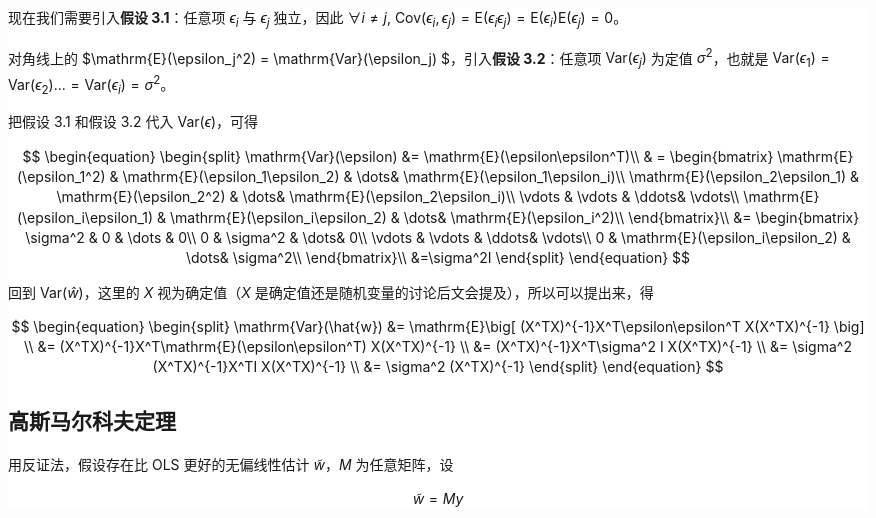 现在我们需要引入**假设 3.1**：任意项 $\epsilon_i$ 与 $\epsilon_j$ 独立，因此 $\forall i \neq j,\  \mathrm{Cov}(\epsilon_{i},\epsilon_j)=\mathrm{E}(\epsilon_i\epsilon_j)=\mathrm{E}(\epsilon_i)\mathrm{E}(\epsilon_j)=0$。

对角线上的 $\mathrm{E}(\epsilon_j^2) = \mathrm{Var}(\epsilon_j) $，引入**假设 3.2**：任意项 $\mathrm{Var}(\epsilon_j)$ 为定值 $\sigma^2$，也就是 $\mathrm{Var}(\epsilon_1)=\mathrm{Var}(\epsilon_2)...=\mathrm{Var}(\epsilon_i)=\sigma^2$。

把假设 3.1 和假设 3.2 代入 $\mathrm{Var}(\epsilon)$，可得

$$
\begin{equation}
\begin{split}
  \mathrm{Var}(\epsilon) &= \mathrm{E}(\epsilon\epsilon^T)\\
  & = \begin{bmatrix}
  \mathrm{E}(\epsilon_1^2) & \mathrm{E}(\epsilon_1\epsilon_2) & \dots& \mathrm{E}(\epsilon_1\epsilon_i)\\
  \mathrm{E}(\epsilon_2\epsilon_1) & \mathrm{E}(\epsilon_2^2) & \dots& \mathrm{E}(\epsilon_2\epsilon_i)\\
  \vdots               & \vdots                & \ddots& \vdots\\
  \mathrm{E}(\epsilon_i\epsilon_1) & \mathrm{E}(\epsilon_i\epsilon_2) & \dots& \mathrm{E}(\epsilon_i^2)\\
  \end{bmatrix}\\
  &= \begin{bmatrix}
  \sigma^2 & 0 & \dots & 0\\
  0 & \sigma^2 & \dots& 0\\
  \vdots & \vdots & \ddots& \vdots\\
  0 & \mathrm{E}(\epsilon_i\epsilon_2) & \dots& \sigma^2\\
  \end{bmatrix}\\
  &=\sigma^2I
\end{split}
\end{equation}
$$

回到 $\mathrm{Var}(\hat{w})$，这里的 $X$ 视为确定值（$X$ 是确定值还是随机变量的讨论后文会提及），所以可以提出来，得

$$
\begin{equation}
\begin{split}
\mathrm{Var}(\hat{w})
&= \mathrm{E}\big[ (X^TX)^{-1}X^T\epsilon\epsilon^T X(X^TX)^{-1} \big] \\
&= (X^TX)^{-1}X^T\mathrm{E}(\epsilon\epsilon^T) X(X^TX)^{-1}  \\
&= (X^TX)^{-1}X^T\sigma^2 I X(X^TX)^{-1} \\
&= \sigma^2  (X^TX)^{-1}X^TI X(X^TX)^{-1} \\
&= \sigma^2 (X^TX)^{-1}
\end{split}
\end{equation}
$$

## 高斯马尔科夫定理
用反证法，假设存在比 OLS 更好的无偏线性估计 $\tilde{w}$，$M$ 为任意矩阵，设

$$
\tilde{w} = My
$$
